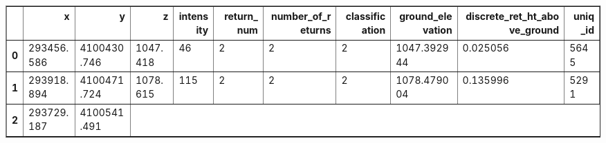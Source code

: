 ```python
```




<div>
<style scoped>
    .dataframe tbody tr th:only-of-type {
        vertical-align: middle;
    }

    .dataframe tbody tr th {
        vertical-align: top;
    }

    .dataframe thead th {
        text-align: right;
    }
</style>
<table border="1" class="dataframe">
  <thead>
    <tr style="text-align: right;">
      <th></th>
      <th>x</th>
      <th>y</th>
      <th>z</th>
      <th>intensity</th>
      <th>return_num</th>
      <th>number_of_returns</th>
      <th>classification</th>
      <th>ground_elevation</th>
      <th>discrete_ret_ht_above_ground</th>
      <th>uniq_id</th>
    </tr>
  </thead>
  <tbody>
    <tr>
      <th>0</th>
      <td>293456.586</td>
      <td>4100430.746</td>
      <td>1047.418</td>
      <td>46</td>
      <td>2</td>
      <td>2</td>
      <td>2</td>
      <td>1047.392944</td>
      <td>0.025056</td>
      <td>5645</td>
    </tr>
    <tr>
      <th>1</th>
      <td>293918.894</td>
      <td>4100471.724</td>
      <td>1078.615</td>
      <td>115</td>
      <td>2</td>
      <td>2</td>
      <td>2</td>
      <td>1078.479004</td>
      <td>0.135996</td>
      <td>5291</td>
    </tr>
    <tr>
      <th>2</th>
      <td>293729.187</td>
      <td>4100541.491</td>